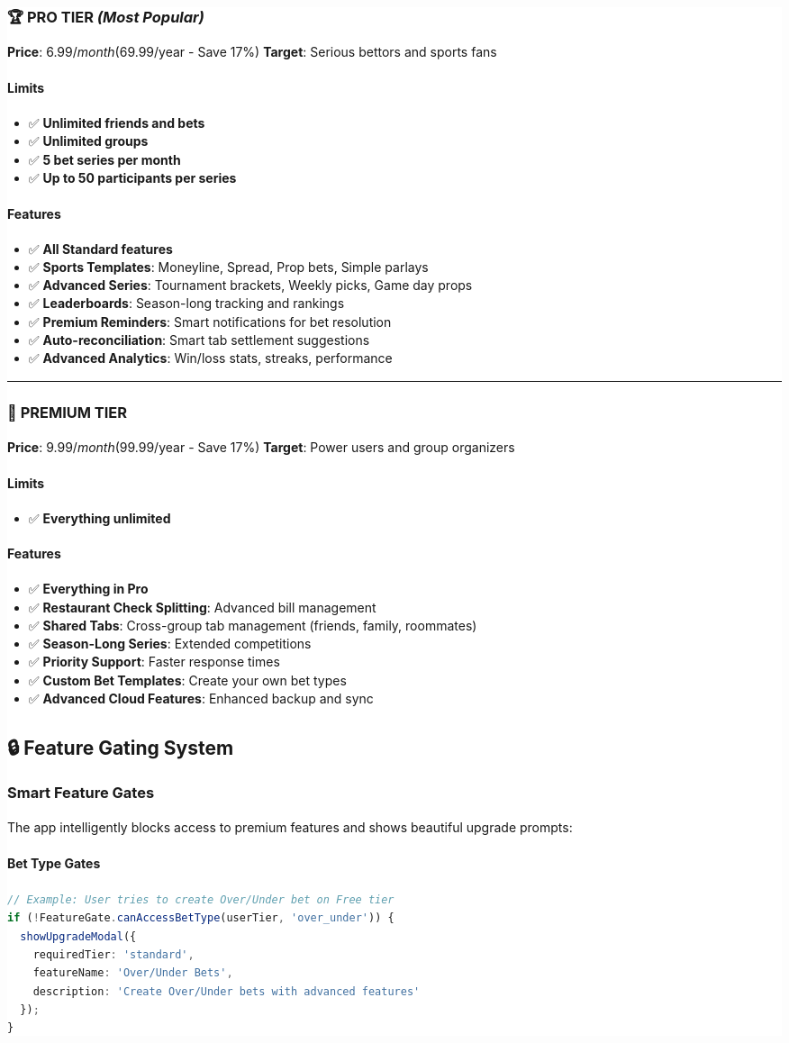 
### 🏆 **PRO TIER** *(Most Popular)*
**Price**: $6.99/month ($69.99/year - Save 17%)
**Target**: Serious bettors and sports fans

#### **Limits**
- ✅ **Unlimited friends and bets**
- ✅ **Unlimited groups**
- ✅ **5 bet series per month**
- ✅ **Up to 50 participants per series**

#### **Features**
- ✅ **All Standard features**
- ✅ **Sports Templates**: Moneyline, Spread, Prop bets, Simple parlays
- ✅ **Advanced Series**: Tournament brackets, Weekly picks, Game day props
- ✅ **Leaderboards**: Season-long tracking and rankings
- ✅ **Premium Reminders**: Smart notifications for bet resolution
- ✅ **Auto-reconciliation**: Smart tab settlement suggestions
- ✅ **Advanced Analytics**: Win/loss stats, streaks, performance

---

### 👑 **PREMIUM TIER**
**Price**: $9.99/month ($99.99/year - Save 17%)
**Target**: Power users and group organizers

#### **Limits**
- ✅ **Everything unlimited**

#### **Features**
- ✅ **Everything in Pro**
- ✅ **Restaurant Check Splitting**: Advanced bill management
- ✅ **Shared Tabs**: Cross-group tab management (friends, family, roommates)
- ✅ **Season-Long Series**: Extended competitions
- ✅ **Priority Support**: Faster response times
- ✅ **Custom Bet Templates**: Create your own bet types
- ✅ **Advanced Cloud Features**: Enhanced backup and sync

## 🔒 **Feature Gating System**

### **Smart Feature Gates**
The app intelligently blocks access to premium features and shows beautiful upgrade prompts:

#### **Bet Type Gates**
```typescript
// Example: User tries to create Over/Under bet on Free tier
if (!FeatureGate.canAccessBetType(userTier, 'over_under')) {
  showUpgradeModal({
    requiredTier: 'standard',
    featureName: 'Over/Under Bets',
    description: 'Create Over/Under bets with advanced features'
  });
}
```
